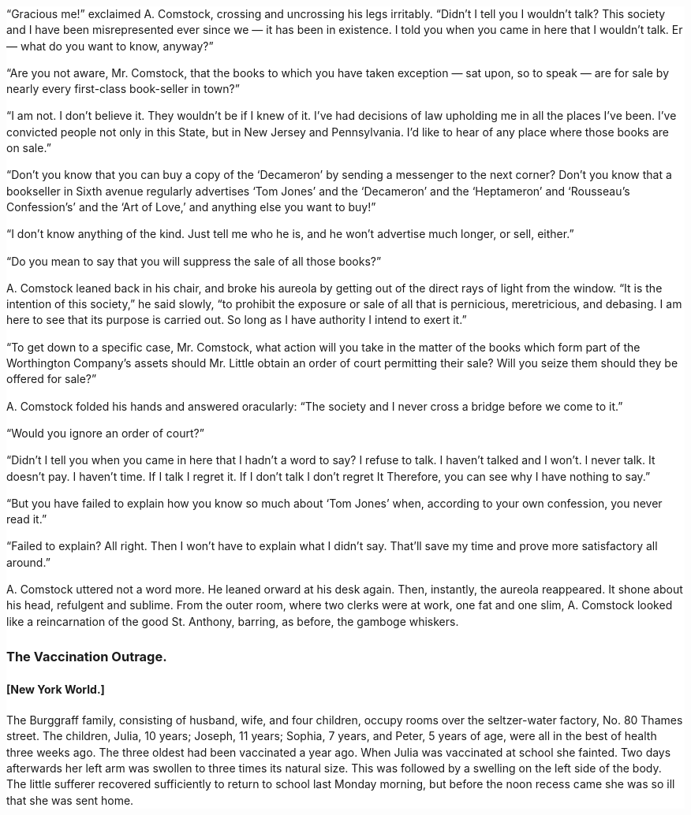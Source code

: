 “Gracious me!” exclaimed A. Comstock, crossing and uncrossing his legs irritably. “Didn’t I tell you I wouldn’t talk? This society and I have been misrepresented ever since we — it has been in existence. I told you when you came in here that I wouldn’t talk. Er — what do you want to know, anyway?”

“Are you not aware, Mr. Comstock, that the books to which you have taken exception — sat upon, so to speak — are for sale by nearly every first-class book-seller in town?”

“I am not. I don’t believe it. They wouldn’t be if I knew of it. I’ve had decisions of law upholding me in all the places I’ve been. I’ve convicted people not only in this State, but in New Jersey and Pennsylvania. I’d like to hear of any place where those books are on sale.”

“Don’t you know that you can buy a copy of the ‘Decameron’ by sending a messenger to the next corner? Don’t you know that a bookseller in Sixth avenue regularly advertises ‘Tom Jones’ and the ‘Decameron’ and the ‘Heptameron’ and ‘Rousseau’s Confession’s’ and the ‘Art of Love,’ and anything else you want to buy!”

“I don’t know anything of the kind. Just tell me who he is, and he won’t advertise much longer, or sell, either.”

“Do you mean to say that you will suppress the sale of all those books?”

A\. Comstock leaned back in his chair, and broke his aureola by getting out of the direct rays of light from the window. “It is the intention of this society,” he said slowly, “to prohibit the exposure or sale of all that is pernicious, meretricious, and debasing. I am here to see that its purpose is carried out. So long as I have authority I intend to exert it.”

“To get down to a specific case, Mr. Comstock, what action will you take in the matter of the books which form part of the Worthington Company’s assets should Mr. Little obtain an order of court permitting their sale? Will you seize them should they be offered for sale?”

A\. Comstock folded his hands and answered oracularly: “The society and I never cross a bridge before we come to it.”

“Would you ignore an order of court?”

“Didn’t I tell you when you came in here that I hadn’t a word to say? I refuse to talk. I haven’t talked and I won’t. I never talk. It doesn’t pay. I haven’t time. If I talk I regret it. If I don’t talk I don’t regret It Therefore, you can see why I have nothing to say.”

“But you have failed to explain how you know so much about ‘Tom Jones’ when, according to your own confession, you never read it.”

“Failed to explain? All right. Then I won’t have to explain what I didn’t say. That’ll save my time and prove more satisfactory all around.”

A\. Comstock uttered not a word more. He leaned orward at his desk again. Then, instantly, the aureola reappeared. It shone about his head, refulgent and sublime. From the outer room, where two clerks were at work, one fat and one slim, A. Comstock looked like a reincarnation of the good St. Anthony, barring, as before, the gamboge whiskers.

### The Vaccination Outrage.

#### [New York World.]

The Burggraff family, consisting of husband, wife, and four children, occupy rooms over the seltzer-water factory, No. 80 Thames street. The children, Julia, 10 years; Joseph, 11 years; Sophia, 7 years, and Peter, 5 years of age, were all in the best of health three weeks ago. The three oldest had been vaccinated a year ago. When Julia was vaccinated at school she fainted. Two days afterwards her left arm was swollen to three times its natural size. This was followed by a swelling on the left side of the body. The little sufferer recovered sufficiently to return to school last Monday morning, but before the noon recess came she was so ill that she was sent home.
